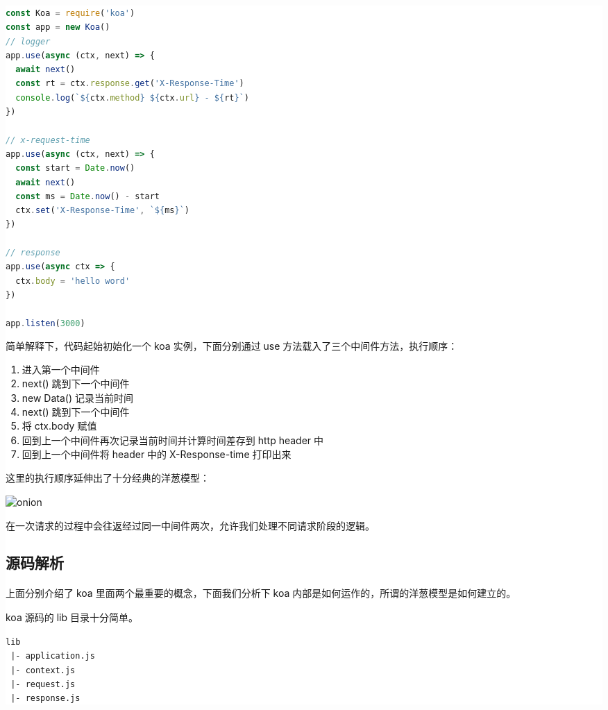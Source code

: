 ```js
const Koa = require('koa')
const app = new Koa()
// logger
app.use(async (ctx, next) => {
  await next()
  const rt = ctx.response.get('X-Response-Time')
  console.log(`${ctx.method} ${ctx.url} - ${rt}`)
})

// x-request-time
app.use(async (ctx, next) => {
  const start = Date.now()
  await next()
  const ms = Date.now() - start
  ctx.set('X-Response-Time', `${ms}`)
})

// response
app.use(async ctx => {
  ctx.body = 'hello word'
})

app.listen(3000)
```

简单解释下，代码起始初始化一个 koa 实例，下面分别通过 use 方法载入了三个中间件方法，执行顺序：

1. 进入第一个中间件
2. next() 跳到下一个中间件
3. new Data() 记录当前时间
4. next() 跳到下一个中间件
5. 将 ctx.body 赋值
6. 回到上一个中间件再次记录当前时间并计算时间差存到 http header 中
7. 回到上一个中间件将 header 中的 X-Response-time 打印出来

这里的执行顺序延伸出了十分经典的洋葱模型：

![onion](/blog/nodejs/koa-onion.png)

在一次请求的过程中会往返经过同一中间件两次，允许我们处理不同请求阶段的逻辑。

## 源码解析

上面分别介绍了 koa 里面两个最重要的概念，下面我们分析下 koa 内部是如何运作的，所谓的洋葱模型是如何建立的。

koa 源码的 lib 目录十分简单。

```
lib
 |- application.js
 |- context.js
 |- request.js
 |- response.js
```
